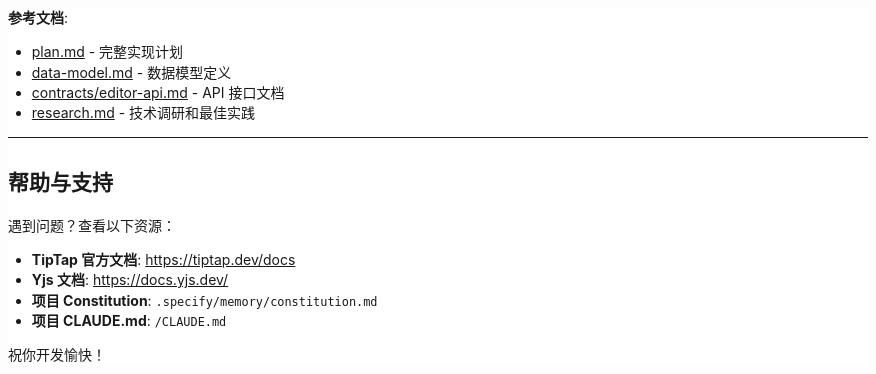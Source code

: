 **参考文档**:
- [plan.md](./plan.md) - 完整实现计划
- [data-model.md](./data-model.md) - 数据模型定义
- [contracts/editor-api.md](./contracts/editor-api.md) - API 接口文档
- [research.md](./research.md) - 技术调研和最佳实践

---

## 帮助与支持

遇到问题？查看以下资源：

- **TipTap 官方文档**: https://tiptap.dev/docs
- **Yjs 文档**: https://docs.yjs.dev/
- **项目 Constitution**: `.specify/memory/constitution.md`
- **项目 CLAUDE.md**: `/CLAUDE.md`

祝你开发愉快！
